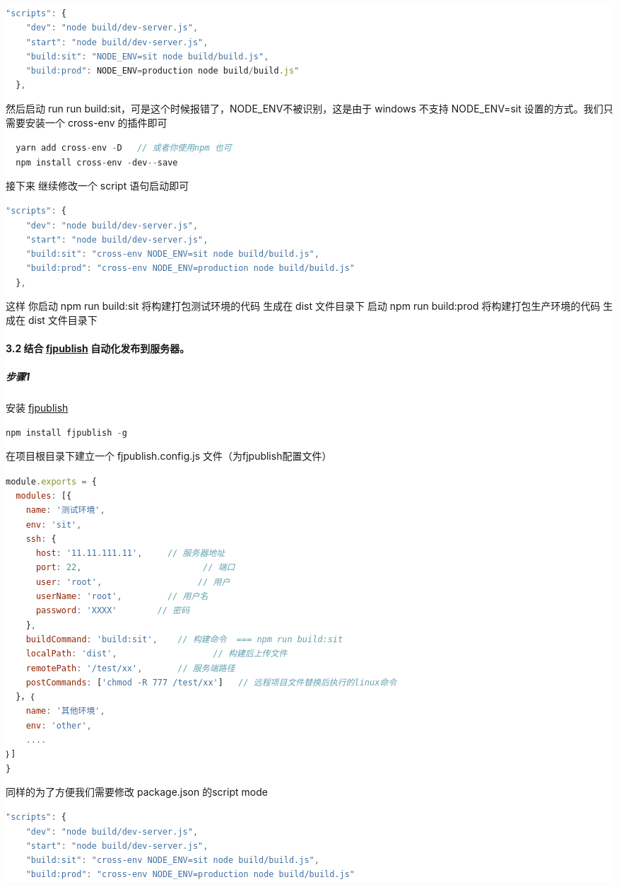 ```javascript
"scripts": {
    "dev": "node build/dev-server.js",
    "start": "node build/dev-server.js",
    "build:sit": "NODE_ENV=sit node build/build.js",
    "build:prod": NODE_ENV=production node build/build.js"
  },
```
然后启动 run run build:sit，可是这个时候报错了，NODE_ENV不被识别，这是由于 windows 不支持 NODE_ENV=sit 设置的方式。我们只需要安装一个 cross-env 的插件即可
```javascript
  yarn add cross-env -D   // 或者你使用npm 也可
  npm install cross-env -dev--save
```
接下来 继续修改一个 script 语句启动即可
```javascript
"scripts": {
    "dev": "node build/dev-server.js",
    "start": "node build/dev-server.js",
    "build:sit": "cross-env NODE_ENV=sit node build/build.js",
    "build:prod": "cross-env NODE_ENV=production node build/build.js"
  },
```

这样 你启动 npm run build:sit  将构建打包测试环境的代码 生成在 dist 文件目录下
启动 npm run build:prod  将构建打包生产环境的代码  生成在 dist 文件目录下

#### 3.2 结合 [fjpublish](https://github.com/zczhangchao51/fjpublish)  自动化发布到服务器。

##### 步骤1
安装 [fjpublish](https://github.com/zczhangchao51/fjpublish)
```javascript
npm install fjpublish -g
```
在项目根目录下建立一个 fjpublish.config.js 文件（为fjpublish配置文件）
```javascript
module.exports = {
  modules: [{
    name: '测试环境',
    env: 'sit',
    ssh: {
      host: '11.11.111.11',     // 服务器地址
      port: 22,                        // 端口
      user: 'root',                   // 用户
      userName: 'root',         // 用户名
      password: 'XXXX'        // 密码
    },
    buildCommand: 'build:sit',    // 构建命令  === npm run build:sit
    localPath: 'dist',                   // 构建后上传文件
    remotePath: '/test/xx',       // 服务端路径
    postCommands: ['chmod -R 777 /test/xx']   // 远程项目文件替换后执行的linux命令
  }，｛
    name: '其他环境',
    env: 'other',
    ....
｝]
}
```
同样的为了方便我们需要修改 package.json 的script mode
```javascript
"scripts": {
    "dev": "node build/dev-server.js",
    "start": "node build/dev-server.js",
    "build:sit": "cross-env NODE_ENV=sit node build/build.js",
    "build:prod": "cross-env NODE_ENV=production node build/build.js"
```